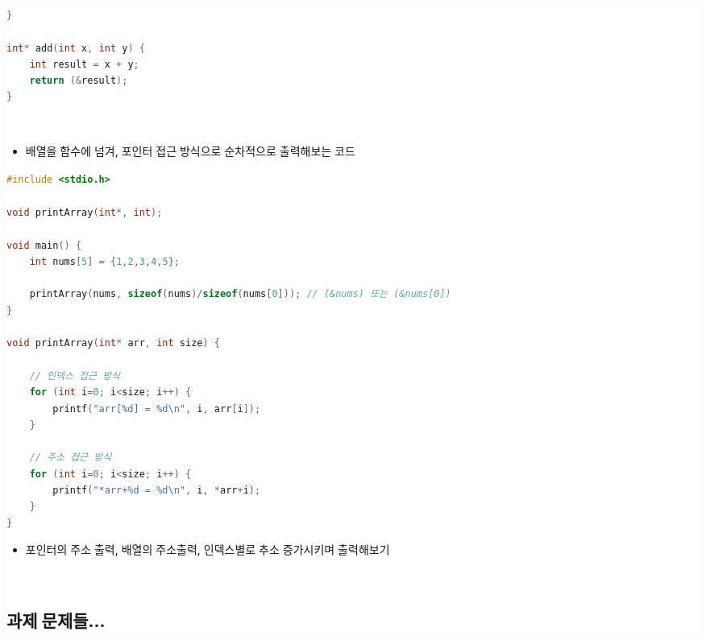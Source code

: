 ```c
}

int* add(int x, int y) {
	int result = x + y;
	return (&result);
}
```

<br/>

* 배열을 함수에 넘겨, 포인터 접근 방식으로 순차적으로 출력해보는 코드

```c
#include <stdio.h>

void printArray(int*, int);

void main() {
	int nums[5] = {1,2,3,4,5};

	printArray(nums, sizeof(nums)/sizeof(nums[0])); // (&nums) 또는 (&nums[0])
}

void printArray(int* arr, int size) {
    
    // 인덱스 접근 방식
    for (int i=0; i<size; i++) {
        printf("arr[%d] = %d\n", i, arr[i]);
    }

    // 주소 접근 방식
    for (int i=0; i<size; i++) {
        printf("*arr+%d = %d\n", i, *arr+i);
    }
}
```

* 포인터의 주소 출력, 배열의 주소출력, 인덱스별로 추소 증가시키며 출력해보기

<br/>

## 과제 문제들...

